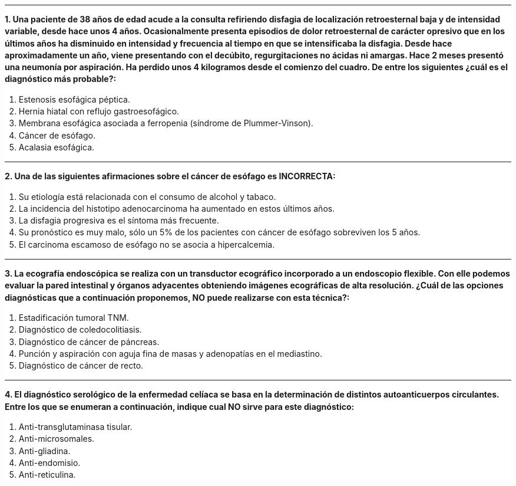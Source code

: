 
  

---

**1. Una paciente de 38 años de edad acude a la consulta refiriendo disfagia de localización retroesternal baja y de intensidad variable, desde hace unos 4 años. Ocasionalmente presenta episodios de dolor retroesternal de carácter opresivo que en los últimos años ha disminuido en intensidad y frecuencia al tiempo en que se intensificaba la disfagia. Desde hace aproximadamente un año, viene presentando con el decúbito, regurgitaciones no ácidas ni amargas. Hace 2 meses presentó una neumonía por aspiración. Ha perdido unos 4 kilogramos desde el comienzo del cuadro. De entre los siguientes ¿cuál es el diagnóstico más probable?:**  
  
1. Estenosis esofágica péptica.  
2. Hernia hiatal con reflujo gastroesofágico.  
3. Membrana esofágica asociada a ferropenia (síndrome de Plummer-Vinson).  
4. Cáncer de esófago.  
5. Acalasia esofágica.  
  
  

---

**2. Una de las siguientes afirmaciones sobre el cáncer de esófago es INCORRECTA:**  
  
1. Su etiología está relacionada con el consumo de alcohol y tabaco.  
2. La incidencia del histotipo adenocarcinoma ha aumentado en estos últimos años.  
3. La disfagia progresiva es el síntoma más frecuente.  
4. Su pronóstico es muy malo, sólo un 5% de los pacientes con cáncer de esófago sobreviven los 5 años.  
5. El carcinoma escamoso de esófago no se asocia a hipercalcemia.  
  
  

---

**3. La ecografía endoscópica se realiza con un transductor ecográfico incorporado a un endoscopio flexible. Con elle podemos evaluar la pared intestinal y órganos adyacentes obteniendo imágenes ecográficas de alta resolución. ¿Cuál de las opciones diagnósticas que a continuación proponemos, NO puede realizarse con esta técnica?:**  
  
1. Estadificación tumoral TNM.  
2. Diagnóstico de coledocolitiasis.  
3. Diagnóstico de cáncer de páncreas.  
4. Punción y aspiración con aguja fina de masas y adenopatías en el mediastino.  
5. Diagnóstico de cáncer de recto.  
  
  

---

**4. El diagnóstico serológico de la enfermedad celíaca se basa en la determinación de distintos autoanticuerpos circulantes. Entre los que se enumeran a continuación, indique cual NO sirve para este diagnóstico:**  
  
1. Anti-transglutaminasa tisular.  
2. Anti-microsomales.  
3. Anti-gliadina.  
4. Anti-endomisio.  
5. Anti-reticulina.  
  